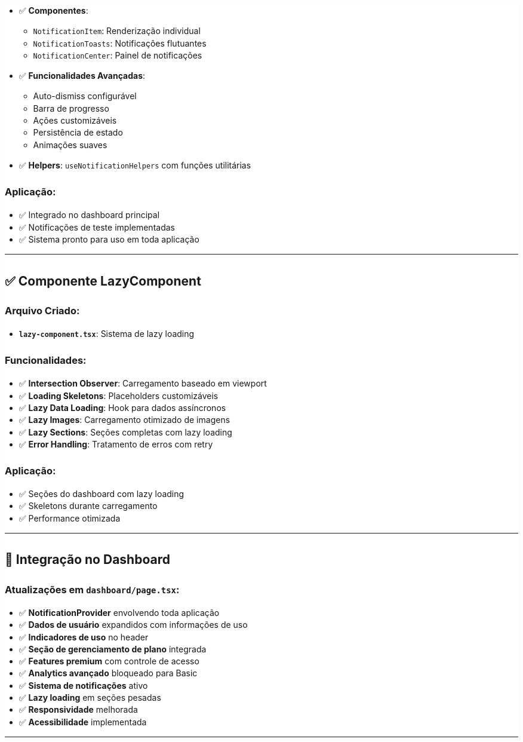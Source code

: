 - ✅ **Componentes**:
  - `NotificationItem`: Renderização individual
  - `NotificationToasts`: Notificações flutuantes
  - `NotificationCenter`: Painel de notificações

- ✅ **Funcionalidades Avançadas**:
  - Auto-dismiss configurável
  - Barra de progresso
  - Ações customizáveis
  - Persistência de estado
  - Animações suaves

- ✅ **Helpers**: `useNotificationHelpers` com funções utilitárias

### Aplicação:
- ✅ Integrado no dashboard principal
- ✅ Notificações de teste implementadas
- ✅ Sistema pronto para uso em toda aplicação

---

## ✅ Componente LazyComponent

### Arquivo Criado:
- **`lazy-component.tsx`**: Sistema de lazy loading

### Funcionalidades:
- ✅ **Intersection Observer**: Carregamento baseado em viewport
- ✅ **Loading Skeletons**: Placeholders customizáveis
- ✅ **Lazy Data Loading**: Hook para dados assíncronos
- ✅ **Lazy Images**: Carregamento otimizado de imagens
- ✅ **Lazy Sections**: Seções completas com lazy loading
- ✅ **Error Handling**: Tratamento de erros com retry

### Aplicação:
- ✅ Seções do dashboard com lazy loading
- ✅ Skeletons durante carregamento
- ✅ Performance otimizada

---

## 🎯 Integração no Dashboard

### Atualizações em `dashboard/page.tsx`:
- ✅ **NotificationProvider** envolvendo toda aplicação
- ✅ **Dados de usuário** expandidos com informações de uso
- ✅ **Indicadores de uso** no header
- ✅ **Seção de gerenciamento de plano** integrada
- ✅ **Features premium** com controle de acesso
- ✅ **Analytics avançado** bloqueado para Basic
- ✅ **Sistema de notificações** ativo
- ✅ **Lazy loading** em seções pesadas
- ✅ **Responsividade** melhorada
- ✅ **Acessibilidade** implementada

---